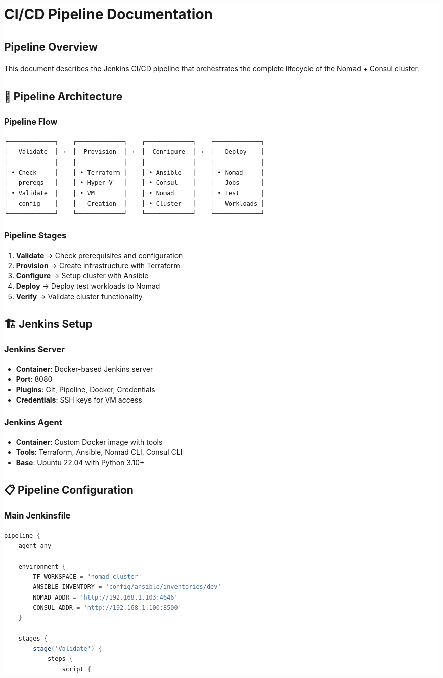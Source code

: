 # CI/CD Pipeline Documentation

## Pipeline Overview

This document describes the Jenkins CI/CD pipeline that orchestrates the complete lifecycle of the Nomad + Consul cluster.

## 🔄 Pipeline Architecture

### Pipeline Flow
```
┌─────────────┐    ┌─────────────┐    ┌─────────────┐    ┌─────────────┐
│   Validate  │ →  │  Provision  │ →  │  Configure  │ →  │   Deploy    │
│             │    │             │    │             │    │             │
│ • Check     │    │ • Terraform │    │ • Ansible   │    │ • Nomad     │
│   prereqs   │    │ • Hyper-V   │    │ • Consul    │    │   Jobs      │
│ • Validate  │    │ • VM        │    │ • Nomad     │    │ • Test      │
│   config    │    │   Creation  │    │ • Cluster   │    │   Workloads │
└─────────────┘    └─────────────┘    └─────────────┘    └─────────────┘
```

### Pipeline Stages
1. **Validate** → Check prerequisites and configuration
2. **Provision** → Create infrastructure with Terraform
3. **Configure** → Setup cluster with Ansible
4. **Deploy** → Deploy test workloads to Nomad
5. **Verify** → Validate cluster functionality

## 🏗️ Jenkins Setup

### Jenkins Server
- **Container**: Docker-based Jenkins server
- **Port**: 8080
- **Plugins**: Git, Pipeline, Docker, Credentials
- **Credentials**: SSH keys for VM access

### Jenkins Agent
- **Container**: Custom Docker image with tools
- **Tools**: Terraform, Ansible, Nomad CLI, Consul CLI
- **Base**: Ubuntu 22.04 with Python 3.10+

## 📋 Pipeline Configuration

### Main Jenkinsfile
```groovy
pipeline {
    agent any
    
    environment {
        TF_WORKSPACE = 'nomad-cluster'
        ANSIBLE_INVENTORY = 'config/ansible/inventories/dev'
        NOMAD_ADDR = 'http://192.168.1.103:4646'
        CONSUL_ADDR = 'http://192.168.1.100:8500'
    }
    
    stages {
        stage('Validate') {
            steps {
                script {
```
